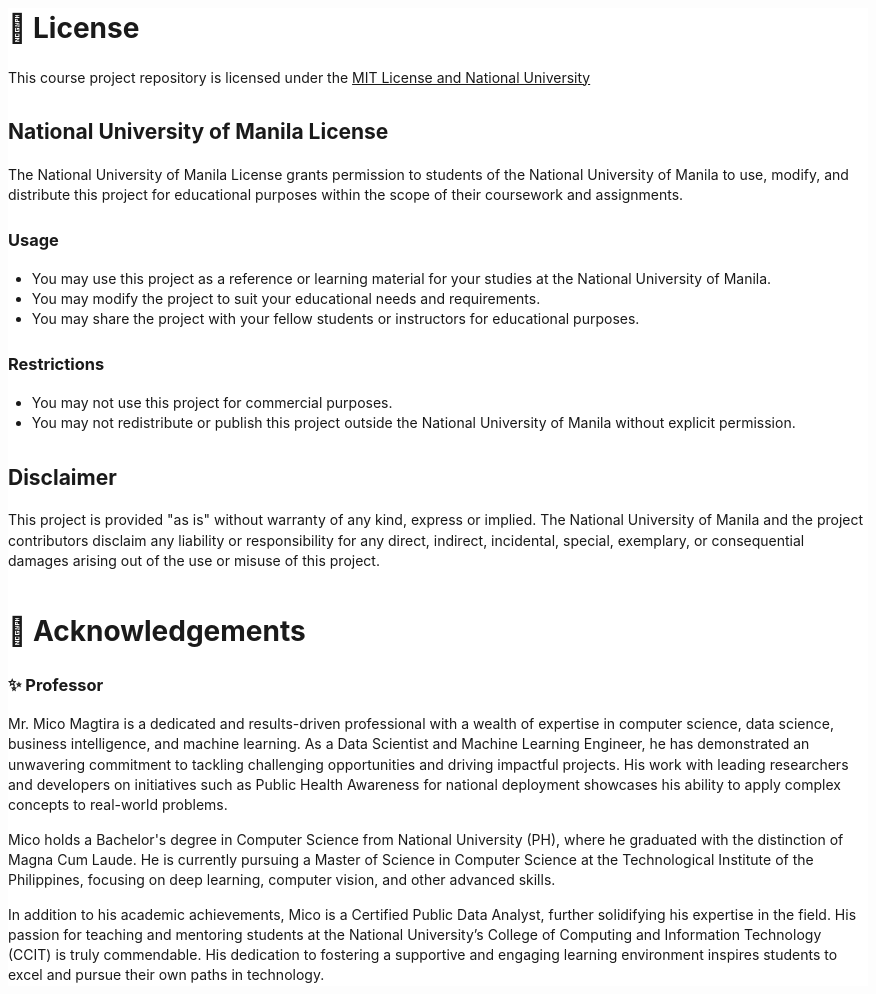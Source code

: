 


# 🔑 License
 
This course project repository is licensed under the [MIT License and National University](https://github.com/flexycode/CSALCOMP/blob/main/LICENSE) 


## National University of Manila License   

The National University of Manila License grants permission to students of the National University of Manila to use, modify, and distribute this project for educational purposes within the scope of their coursework and assignments.

### Usage 

- You may use this project as a reference or learning material for your studies at the National University of Manila.
- You may modify the project to suit your educational needs and requirements.
- You may share the project with your fellow students or instructors for educational purposes.

### Restrictions

- You may not use this project for commercial purposes.
- You may not redistribute or publish this project outside the National University of Manila without explicit permission.

## Disclaimer

This project is provided "as is" without warranty of any kind, express or implied. The National University of Manila and the project contributors disclaim any liability or responsibility for any direct, indirect, incidental, special, exemplary, or consequential damages arising out of the use or misuse of this project.

# 🔭 Acknowledgements   

### ✨ Professor

Mr. Mico Magtira is a dedicated and results-driven professional with a wealth of expertise in computer science, data science, business intelligence, and machine learning. As a Data Scientist and Machine Learning Engineer, he has demonstrated an unwavering commitment to tackling challenging opportunities and driving impactful projects. His work with leading researchers and developers on initiatives such as Public Health Awareness for national deployment showcases his ability to apply complex concepts to real-world problems.

Mico holds a Bachelor's degree in Computer Science from National University (PH), where he graduated with the distinction of Magna Cum Laude. He is currently pursuing a Master of Science in Computer Science at the Technological Institute of the Philippines, focusing on deep learning, computer vision, and other advanced skills.

In addition to his academic achievements, Mico is a Certified Public Data Analyst, further solidifying his expertise in the field. His passion for teaching and mentoring students at the National University’s College of Computing and Information Technology (CCIT) is truly commendable. His dedication to fostering a supportive and engaging learning environment inspires students to excel and pursue their own paths in technology.
